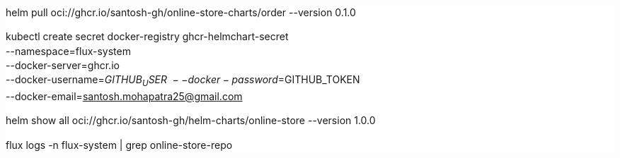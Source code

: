 
helm pull oci://ghcr.io/santosh-gh/online-store-charts/order --version 0.1.0


kubectl create secret docker-registry ghcr-helmchart-secret \
  --namespace=flux-system \
  --docker-server=ghcr.io \
  --docker-username=$GITHUB_USER \
  --docker-password=$GITHUB_TOKEN \
  --docker-email=santosh.mohapatra25@gmail.com

helm show all oci://ghcr.io/santosh-gh/helm-charts/online-store --version 1.0.0

flux logs -n flux-system | grep online-store-repo
